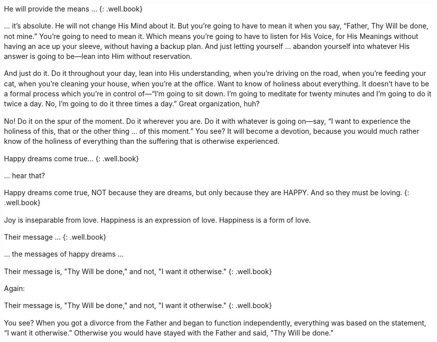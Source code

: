 He will provide the means &hellip;
{: .well.book}

&hellip; it&rsquo;s absolute. He will not change His Mind about it. But
you&rsquo;re going to have to mean it when you say, &ldquo;Father, Thy
Will be done, not mine.&rdquo; You&rsquo;re going to need to mean it.
Which means you&rsquo;re going to have to listen for His Voice, for His
Meanings without having an ace up your sleeve, without having a backup
plan. And just letting yourself &hellip; abandon yourself into whatever
His answer is going to be&mdash;lean into Him without reservation.

And just do it. Do it throughout your day, lean into His understanding,
when you&rsquo;re driving on the road, when you&rsquo;re feeding your
cat, when you&rsquo;re cleaning your house, when you&rsquo;re at the
office. Want to know of holiness about everything. It doesn&rsquo;t have
to be a formal process which you&rsquo;re in control
of&mdash;&ldquo;I&rsquo;m going to sit down. I&rsquo;m going to meditate
for twenty minutes and I&rsquo;m going to do it twice a day. No,
I&rsquo;m going to do it three times a day.&rdquo; Great organization,
huh?

No! Do it on the spur of the moment. Do it wherever you are. Do it with
whatever is going on&mdash;say, &ldquo;I want to experience the holiness
of this, that or the other thing &hellip; of this moment.&rdquo; You
see? It will become a devotion, because you would much rather know of
the holiness of everything than the suffering that is otherwise
experienced.

Happy dreams come true&hellip;
{: .well.book}

&hellip; hear that?

Happy dreams come true, NOT because they are dreams, but only because
they are HAPPY. And so they must be loving.
{: .well.book}

Joy is inseparable from love. Happiness is an expression of love.
Happiness is a form of love.

Their message &hellip;
{: .well.book}

&hellip; the messages of happy dreams &hellip;

Their message is, "Thy Will be done," and not, "I want it otherwise."
{: .well.book}

Again:

Their message is, "Thy Will be done," and not, "I want it otherwise."
{: .well.book}

You see? When you got a divorce from the Father and began to function
independently, everything was based on the statement, &ldquo;I want it
otherwise.&rdquo; Otherwise you would have stayed with the Father and
said, "Thy Will be done."
